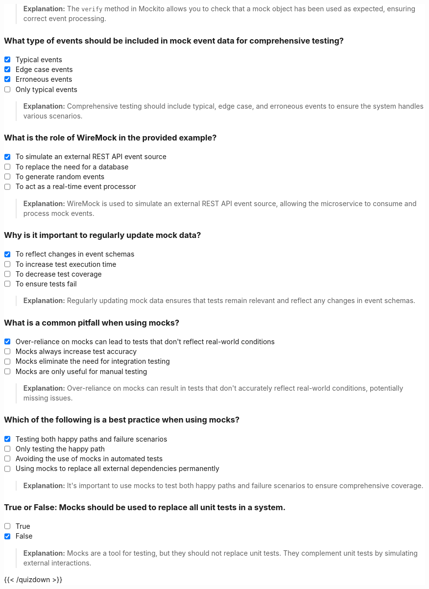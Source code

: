 > **Explanation:** The `verify` method in Mockito allows you to check that a mock object has been used as expected, ensuring correct event processing.

### What type of events should be included in mock event data for comprehensive testing?

- [x] Typical events
- [x] Edge case events
- [x] Erroneous events
- [ ] Only typical events

> **Explanation:** Comprehensive testing should include typical, edge case, and erroneous events to ensure the system handles various scenarios.

### What is the role of WireMock in the provided example?

- [x] To simulate an external REST API event source
- [ ] To replace the need for a database
- [ ] To generate random events
- [ ] To act as a real-time event processor

> **Explanation:** WireMock is used to simulate an external REST API event source, allowing the microservice to consume and process mock events.

### Why is it important to regularly update mock data?

- [x] To reflect changes in event schemas
- [ ] To increase test execution time
- [ ] To decrease test coverage
- [ ] To ensure tests fail

> **Explanation:** Regularly updating mock data ensures that tests remain relevant and reflect any changes in event schemas.

### What is a common pitfall when using mocks?

- [x] Over-reliance on mocks can lead to tests that don't reflect real-world conditions
- [ ] Mocks always increase test accuracy
- [ ] Mocks eliminate the need for integration testing
- [ ] Mocks are only useful for manual testing

> **Explanation:** Over-reliance on mocks can result in tests that don't accurately reflect real-world conditions, potentially missing issues.

### Which of the following is a best practice when using mocks?

- [x] Testing both happy paths and failure scenarios
- [ ] Only testing the happy path
- [ ] Avoiding the use of mocks in automated tests
- [ ] Using mocks to replace all external dependencies permanently

> **Explanation:** It's important to use mocks to test both happy paths and failure scenarios to ensure comprehensive coverage.

### True or False: Mocks should be used to replace all unit tests in a system.

- [ ] True
- [x] False

> **Explanation:** Mocks are a tool for testing, but they should not replace unit tests. They complement unit tests by simulating external interactions.

{{< /quizdown >}}
